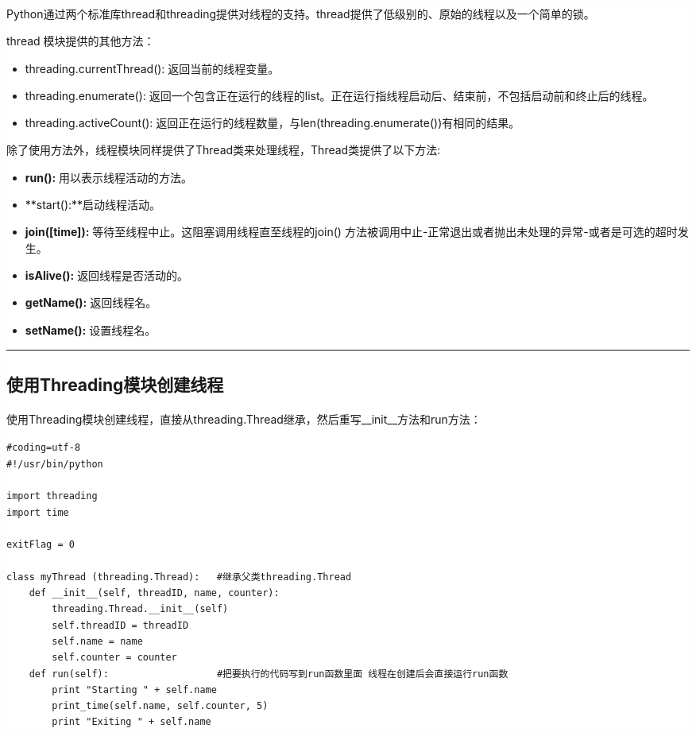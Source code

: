 
Python通过两个标准库thread和threading提供对线程的支持。thread提供了低级别的、原始的线程以及一个简单的锁。

thread 模块提供的其他方法：



 	
  * threading.currentThread(): 返回当前的线程变量。

 	
  * threading.enumerate(): 返回一个包含正在运行的线程的list。正在运行指线程启动后、结束前，不包括启动前和终止后的线程。

 	
  * threading.activeCount(): 返回正在运行的线程数量，与len(threading.enumerate())有相同的结果。


除了使用方法外，线程模块同样提供了Thread类来处理线程，Thread类提供了以下方法:

 	
  * **run():** 用以表示线程活动的方法。

 	
  * **start():**启动线程活动。

 	
  * **join([time]):** 等待至线程中止。这阻塞调用线程直至线程的join() 方法被调用中止-正常退出或者抛出未处理的异常-或者是可选的超时发生。

 	
  * **isAlive():** 返回线程是否活动的。

 	
  * **getName():** 返回线程名。

 	
  * **setName():** 设置线程名。





* * *





## 使用Threading模块创建线程


使用Threading模块创建线程，直接从threading.Thread继承，然后重写__init__方法和run方法：

    
    #coding=utf-8
    #!/usr/bin/python
    
    import threading
    import time
    
    exitFlag = 0
    
    class myThread (threading.Thread):   #继承父类threading.Thread
        def __init__(self, threadID, name, counter):
            threading.Thread.__init__(self)
            self.threadID = threadID
            self.name = name
            self.counter = counter
        def run(self):                   #把要执行的代码写到run函数里面 线程在创建后会直接运行run函数 
            print "Starting " + self.name
            print_time(self.name, self.counter, 5)
            print "Exiting " + self.name
    